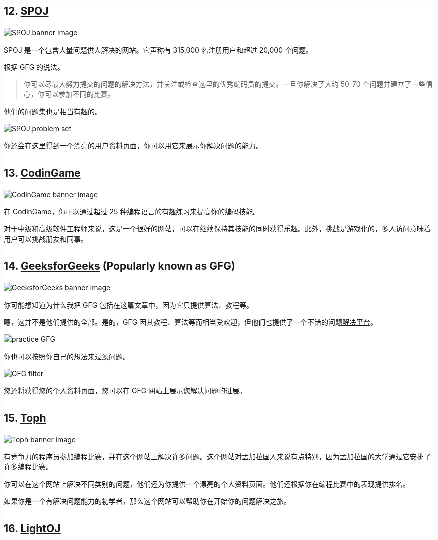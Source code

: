 ## 12. [SPOJ](https://www.spoj.com/)

![SPOJ banner image](https://www.freecodecamp.org/news/content/images/2022/06/4awf6fpql913onx0111u.png)

SPOJ 是一个包含大量问题供人解决的网站。它声称有 315,000 名注册用户和超过 20,000 个问题。

根据 GFG 的说法。

> 你可以尽最大努力提交的问题的解决方法，并关注或检查这里的优秀编码员的提交。一旦你解决了大约 50-70 个问题并建立了一些信心，你可以参加不同的比赛。

他们的问题集也是相当有趣的。

![SPOJ problem set](https://www.freecodecamp.org/news/content/images/2022/06/tm5g46f3qie8kr9aizwk.png)

你还会在这里得到一个漂亮的用户资料页面，你可以用它来展示你解决问题的能力。

## 13. [CodinGame](https://www.codingame.com/)

![CodinGame banner image](https://www.freecodecamp.org/news/content/images/2022/06/ybatrql4wgi7l45v0j57.png)

在 CodinGame，你可以通过超过 25 种编程语言的有趣练习来提高你的编码技能。

对于中级和高级软件工程师来说，这是一个很好的网站，可以在继续保持其技能的同时获得乐趣。此外，挑战是游戏化的，多人访问意味着用户可以挑战朋友和同事。

## 14. [GeeksforGeeks](https://www.geeksforgeeks.org/) (Popularly known as GFG)

![GeeksforGeeks banner Image](https://www.freecodecamp.org/news/content/images/2022/06/wo3e2tzi15abavql5c9w.png)

你可能想知道为什么我把 GFG 包括在这篇文章中，因为它只提供算法、教程等。

嗯，这并不是他们提供的全部。是的，GFG 因其教程、算法等而相当受欢迎，但他们也提供了一个不错的问题[解决平台](https://practice.geeksforgeeks.org/)。

![practice GFG](https://www.freecodecamp.org/news/content/images/2022/06/m8g6z50xvemt64t4pwvw.png)

你也可以按照你自己的想法来过滤问题。

![GFG filter](https://www.freecodecamp.org/news/content/images/2022/06/iyajkn39wvqiqzpk52ba.png)

您还将获得您的个人资料页面，您可以在 GFG 网站上展示您解决问题的进展。

## 15. [Toph](https://toph.co/)

![Toph banner image](https://www.freecodecamp.org/news/content/images/2022/06/5x4jgisa0oeaso2h2lu4.png)

有竞争力的程序员参加编程比赛，并在这个网站上解决许多问题。这个网站对孟加拉国人来说有点特别，因为孟加拉国的大学通过它安排了许多编程比赛。

你可以在这个网站上解决不同类别的问题，他们还为你提供一个漂亮的个人资料页面。他们还根据你在编程比赛中的表现提供排名。

如果你是一个有解决问题能力的初学者，那么这个网站可以帮助你在开始你的问题解决之旅。

## 16. [LightOJ](https://lightoj.com/)
